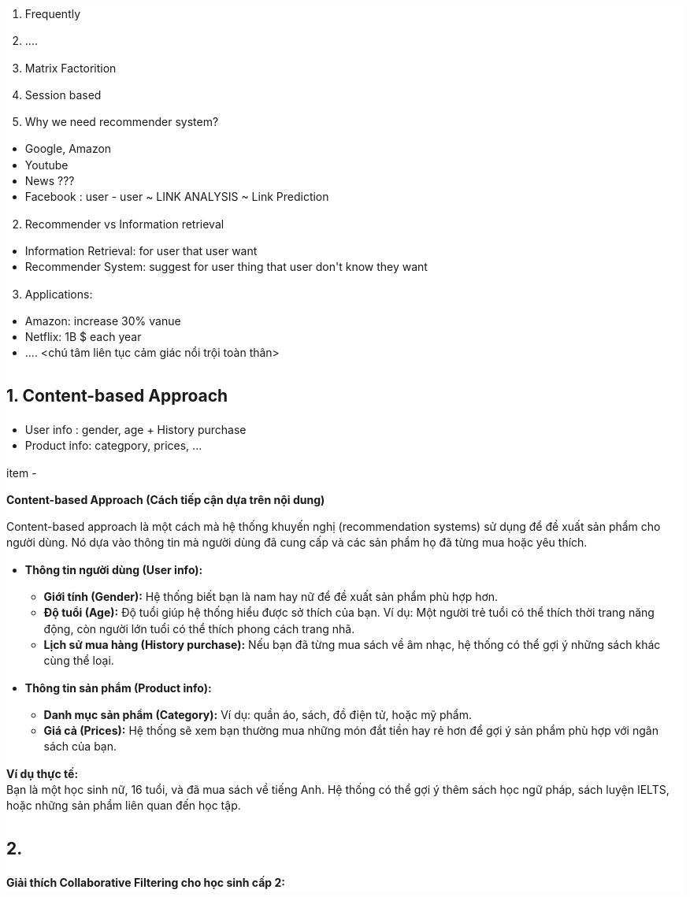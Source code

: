 

1. Frequently 
2. ....
3. Matrix Factorition 
4. Session based


5. Why we need recommender system? 
- Google, Amazon
- Youtube
- News ???
- Facebook : user - user ~ LINK ANALYSIS ~ Link Prediction

2. Recommender vs Information retrieval
- Information Retrieval: for user that user want
- Recommender System: suggest for user thing that user don't know they want

3. Applications: 
- Amazon: increase 30% vanue
- Netflix: 1B $ each year
- ....
<chú tâm liên tục cảm giác nổi trội toàn thân>



## 1. Content-based Approach
- User info : gender, age  + History purchase
- Product info: categpory, prices, ...

item - 

**Content-based Approach (Cách tiếp cận dựa trên nội dung)**

Content-based approach là một cách mà hệ thống khuyến nghị (recommendation systems) sử dụng để đề xuất sản phẩm cho người dùng. Nó dựa vào thông tin mà người dùng đã cung cấp và các sản phẩm họ đã từng mua hoặc yêu thích.

- **Thông tin người dùng (User info):**
    
    - **Giới tính (Gender):** Hệ thống biết bạn là nam hay nữ để đề xuất sản phẩm phù hợp hơn.
    - **Độ tuổi (Age):** Độ tuổi giúp hệ thống hiểu được sở thích của bạn. Ví dụ: Một người trẻ tuổi có thể thích thời trang năng động, còn người lớn tuổi có thể thích phong cách trang nhã.
    - **Lịch sử mua hàng (History purchase):** Nếu bạn đã từng mua sách về âm nhạc, hệ thống có thể gợi ý những sách khác cùng thể loại.
- **Thông tin sản phẩm (Product info):**
    
    - **Danh mục sản phẩm (Category):** Ví dụ: quần áo, sách, đồ điện tử, hoặc mỹ phẩm.
    - **Giá cả (Prices):** Hệ thống sẽ xem bạn thường mua những món đắt tiền hay rẻ hơn để gợi ý sản phẩm phù hợp với ngân sách của bạn.

**Ví dụ thực tế:**  
Bạn là một học sinh nữ, 16 tuổi, và đã mua sách về tiếng Anh. Hệ thống có thể gợi ý thêm sách học ngữ pháp, sách luyện IELTS, hoặc những sản phẩm liên quan đến học tập.


## 2. 
**Giải thích Collaborative Filtering cho học sinh cấp 2:**
